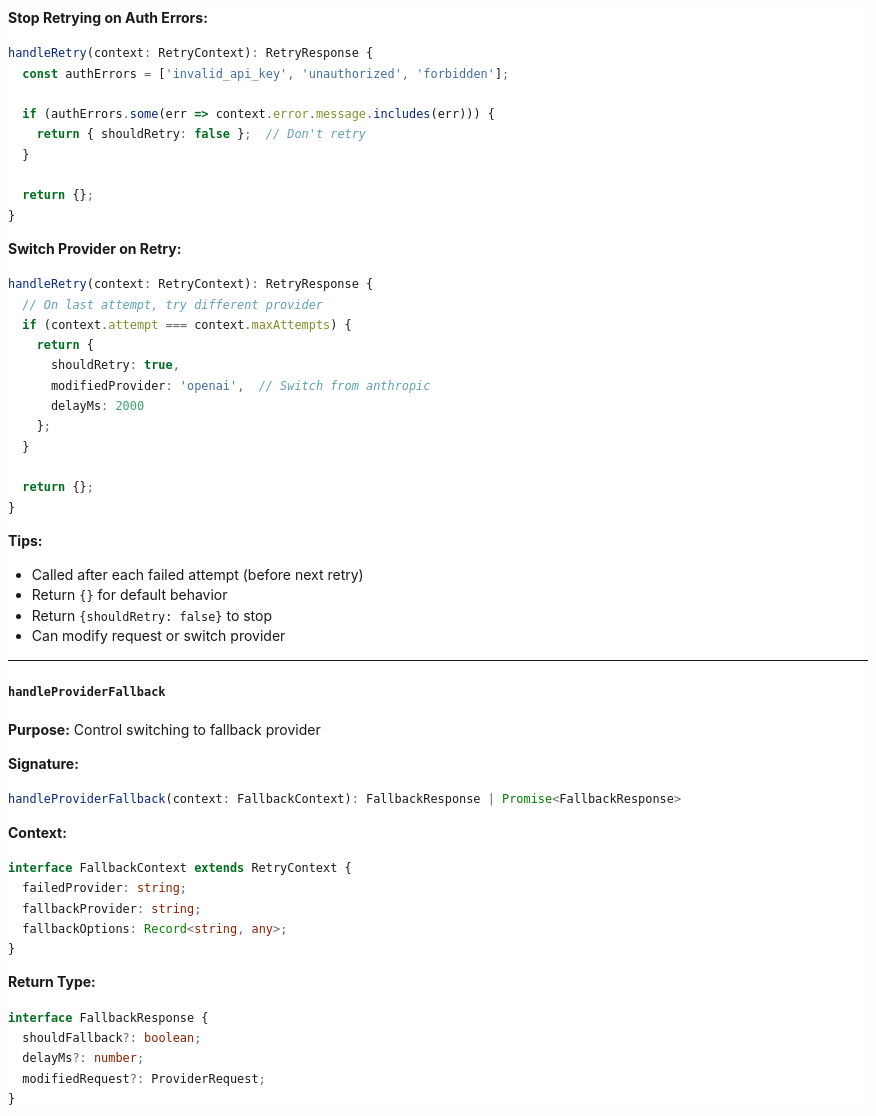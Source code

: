**Stop Retrying on Auth Errors:**
```typescript
handleRetry(context: RetryContext): RetryResponse {
  const authErrors = ['invalid_api_key', 'unauthorized', 'forbidden'];
  
  if (authErrors.some(err => context.error.message.includes(err))) {
    return { shouldRetry: false };  // Don't retry
  }
  
  return {};
}
```

**Switch Provider on Retry:**
```typescript
handleRetry(context: RetryContext): RetryResponse {
  // On last attempt, try different provider
  if (context.attempt === context.maxAttempts) {
    return {
      shouldRetry: true,
      modifiedProvider: 'openai',  // Switch from anthropic
      delayMs: 2000
    };
  }
  
  return {};
}
```

**Tips:**
- Called after each failed attempt (before next retry)
- Return `{}` for default behavior
- Return `{shouldRetry: false}` to stop
- Can modify request or switch provider

---

#### `handleProviderFallback`

**Purpose:** Control switching to fallback provider

**Signature:**
```typescript
handleProviderFallback(context: FallbackContext): FallbackResponse | Promise<FallbackResponse>
```

**Context:**
```typescript
interface FallbackContext extends RetryContext {
  failedProvider: string;
  fallbackProvider: string;
  fallbackOptions: Record<string, any>;
}
```

**Return Type:**
```typescript
interface FallbackResponse {
  shouldFallback?: boolean;
  delayMs?: number;
  modifiedRequest?: ProviderRequest;
}
```
